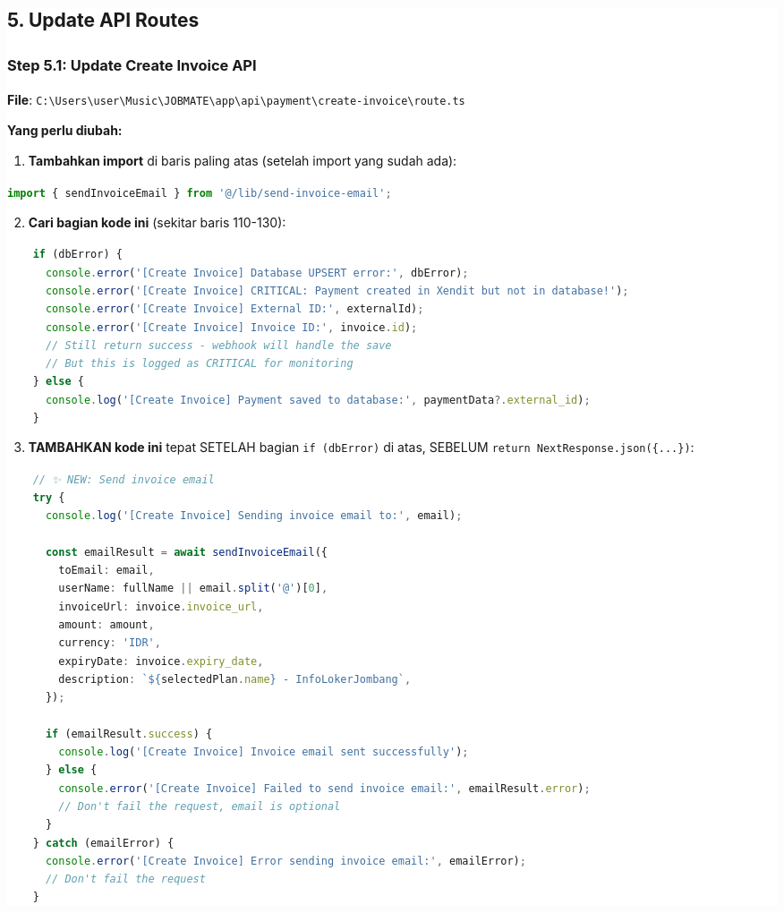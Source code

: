 
## 5. Update API Routes

### Step 5.1: Update Create Invoice API
**File**: `C:\Users\user\Music\JOBMATE\app\api\payment\create-invoice\route.ts`

**Yang perlu diubah:**
1. **Tambahkan import** di baris paling atas (setelah import yang sudah ada):
```typescript
import { sendInvoiceEmail } from '@/lib/send-invoice-email';
```

2. **Cari bagian kode ini** (sekitar baris 110-130):
```typescript
    if (dbError) {
      console.error('[Create Invoice] Database UPSERT error:', dbError);
      console.error('[Create Invoice] CRITICAL: Payment created in Xendit but not in database!');
      console.error('[Create Invoice] External ID:', externalId);
      console.error('[Create Invoice] Invoice ID:', invoice.id);
      // Still return success - webhook will handle the save
      // But this is logged as CRITICAL for monitoring
    } else {
      console.log('[Create Invoice] Payment saved to database:', paymentData?.external_id);
    }
```

3. **TAMBAHKAN kode ini** tepat SETELAH bagian `if (dbError)` di atas, SEBELUM `return NextResponse.json({...})`:

```typescript
    // ✨ NEW: Send invoice email
    try {
      console.log('[Create Invoice] Sending invoice email to:', email);
      
      const emailResult = await sendInvoiceEmail({
        toEmail: email,
        userName: fullName || email.split('@')[0],
        invoiceUrl: invoice.invoice_url,
        amount: amount,
        currency: 'IDR',
        expiryDate: invoice.expiry_date,
        description: `${selectedPlan.name} - InfoLokerJombang`,
      });

      if (emailResult.success) {
        console.log('[Create Invoice] Invoice email sent successfully');
      } else {
        console.error('[Create Invoice] Failed to send invoice email:', emailResult.error);
        // Don't fail the request, email is optional
      }
    } catch (emailError) {
      console.error('[Create Invoice] Error sending invoice email:', emailError);
      // Don't fail the request
    }
```
